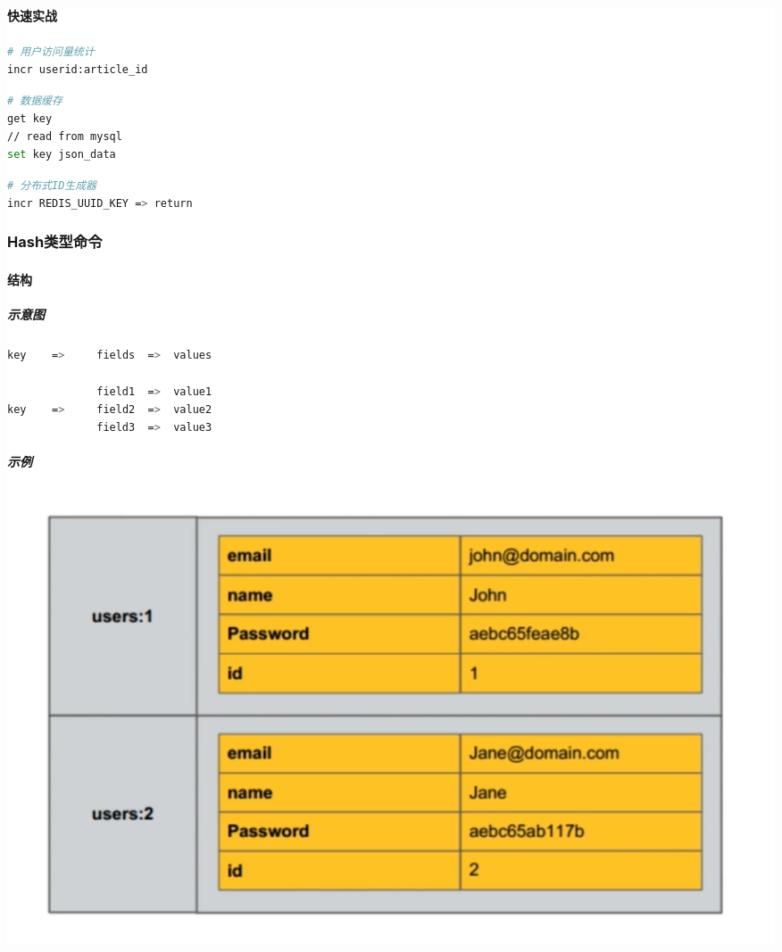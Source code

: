 #### 快速实战

```sh
# 用户访问量统计
incr userid:article_id
```

```sh
# 数据缓存
get key
// read from mysql
set key json_data
```

```sh
# 分布式ID生成器
incr REDIS_UUID_KEY => return
```

### Hash类型命令

#### 结构

##### 示意图

```sh
key    =>     fields  =>  values

              field1  =>  value1
key    =>     field2  =>  value2
			  field3  =>  value3
```

##### 示例

![image-20210903144927742](../assets/images/image-20210903144927742.png)

